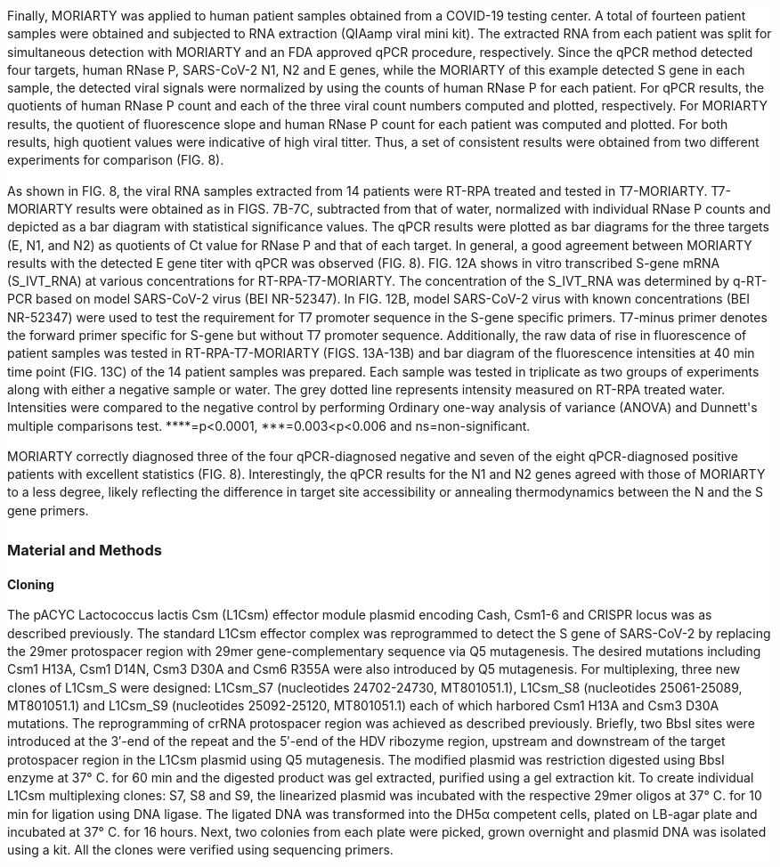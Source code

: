 Finally, MORIARTY was applied to human patient samples obtained from a COVID-19 testing center. A total of fourteen patient samples were obtained and subjected to RNA extraction (QIAamp viral mini kit). The extracted RNA from each patient was split for simultaneous detection with MORIARTY and an FDA approved qPCR procedure, respectively. Since the qPCR method detected four targets, human RNase P, SARS-CoV-2 N1, N2 and E genes, while the MORIARTY of this example detected S gene in each sample, the detected viral signals were normalized by using the counts of human RNase P for each patient. For qPCR results, the quotients of human RNase P count and each of the three viral count numbers computed and plotted, respectively. For MORIARTY results, the quotient of fluorescence slope and human RNase P count for each patient was computed and plotted. For both results, high quotient values were indicative of high viral titter. Thus, a set of consistent results were obtained from two different experiments for comparison (FIG. 8).

As shown in FIG. 8, the viral RNA samples extracted from 14 patients were RT-RPA treated and tested in T7-MORIARTY. T7-MORIARTY results were obtained as in FIGS. 7B-7C, subtracted from that of water, normalized with individual RNase P counts and depicted as a bar diagram with statistical significance values. The qPCR results were plotted as bar diagrams for the three targets (E, N1, and N2) as quotients of Ct value for RNase P and that of each target. In general, a good agreement between MORIARTY results with the detected E gene titer with qPCR was observed (FIG. 8). FIG. 12A shows in vitro transcribed S-gene mRNA (S_IVT_RNA) at various concentrations for RT-RPA-T7-MORIARTY. The concentration of the S_IVT_RNA was determined by q-RT-PCR based on model SARS-CoV-2 virus (BEI NR-52347). In FIG. 12B, model SARS-CoV-2 virus with known concentrations (BEI NR-52347) were used to test the requirement for T7 promoter sequence in the S-gene specific primers. T7-minus primer denotes the forward primer specific for S-gene but without T7 promoter sequence. Additionally, the raw data of rise in fluorescence of patient samples was tested in RT-RPA-T7-MORIARTY (FIGS. 13A-13B) and bar diagram of the fluorescence intensities at 40 min time point (FIG. 13C) of the 14 patient samples was prepared. Each sample was tested in triplicate as two groups of experiments along with either a negative sample or water. The grey dotted line represents intensity measured on RT-RPA treated water. Intensities were compared to the negative control by performing Ordinary one-way analysis of variance (ANOVA) and Dunnett's multiple comparisons test. ****=p<0.0001, ***=0.003<p<0.006 and ns=non-significant.

MORIARTY correctly diagnosed three of the four qPCR-diagnosed negative and seven of the eight qPCR-diagnosed positive patients with excellent statistics (FIG. 8). Interestingly, the qPCR results for the N1 and N2 genes agreed with those of MORIARTY to a less degree, likely reflecting the difference in target site accessibility or annealing thermodynamics between the N and the S gene primers.

### Material and Methods

**Cloning**

The pACYC Lactococcus lactis Csm (L1Csm) effector module plasmid encoding Cash, Csm1-6 and CRISPR locus was as described previously. The standard L1Csm effector complex was reprogrammed to detect the S gene of SARS-CoV-2 by replacing the 29mer protospacer region with 29mer gene-complementary sequence via Q5 mutagenesis. The desired mutations including Csm1 H13A, Csm1 D14N, Csm3 D30A and Csm6 R355A were also introduced by Q5 mutagenesis. For multiplexing, three new clones of L1Csm_S were designed: L1Csm_S7 (nucleotides 24702-24730, MT801051.1), L1Csm_S8 (nucleotides 25061-25089, MT801051.1) and L1Csm_S9 (nucleotides 25092-25120, MT801051.1) each of which harbored Csm1 H13A and Csm3 D30A mutations. The reprogramming of crRNA protospacer region was achieved as described previously. Briefly, two BbsI sites were introduced at the 3′-end of the repeat and the 5′-end of the HDV ribozyme region, upstream and downstream of the target protospacer region in the L1Csm plasmid using Q5 mutagenesis. The modified plasmid was restriction digested using BbsI enzyme at 37° C. for 60 min and the digested product was gel extracted, purified using a gel extraction kit. To create individual L1Csm multiplexing clones: S7, S8 and S9, the linearized plasmid was incubated with the respective 29mer oligos at 37° C. for 10 min for ligation using DNA ligase. The ligated DNA was transformed into the DH5α competent cells, plated on LB-agar plate and incubated at 37° C. for 16 hours. Next, two colonies from each plate were picked, grown overnight and plasmid DNA was isolated using a kit. All the clones were verified using sequencing primers.
